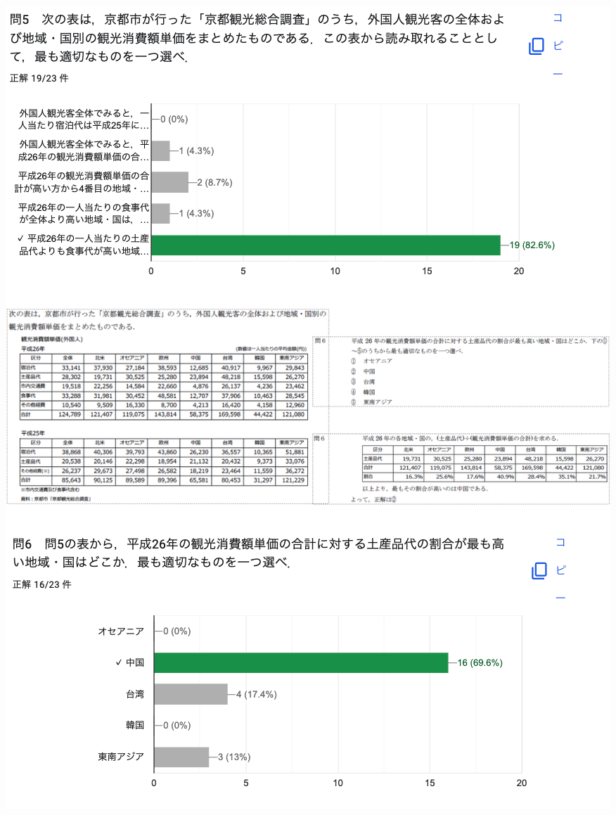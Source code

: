 ![](../images/w8/w7%20quiz%205.png)

##
![width:1100](../images/w8/w7%20quiz%206a.png)
##
![](../images/w8/w7%20quiz%206.png)
